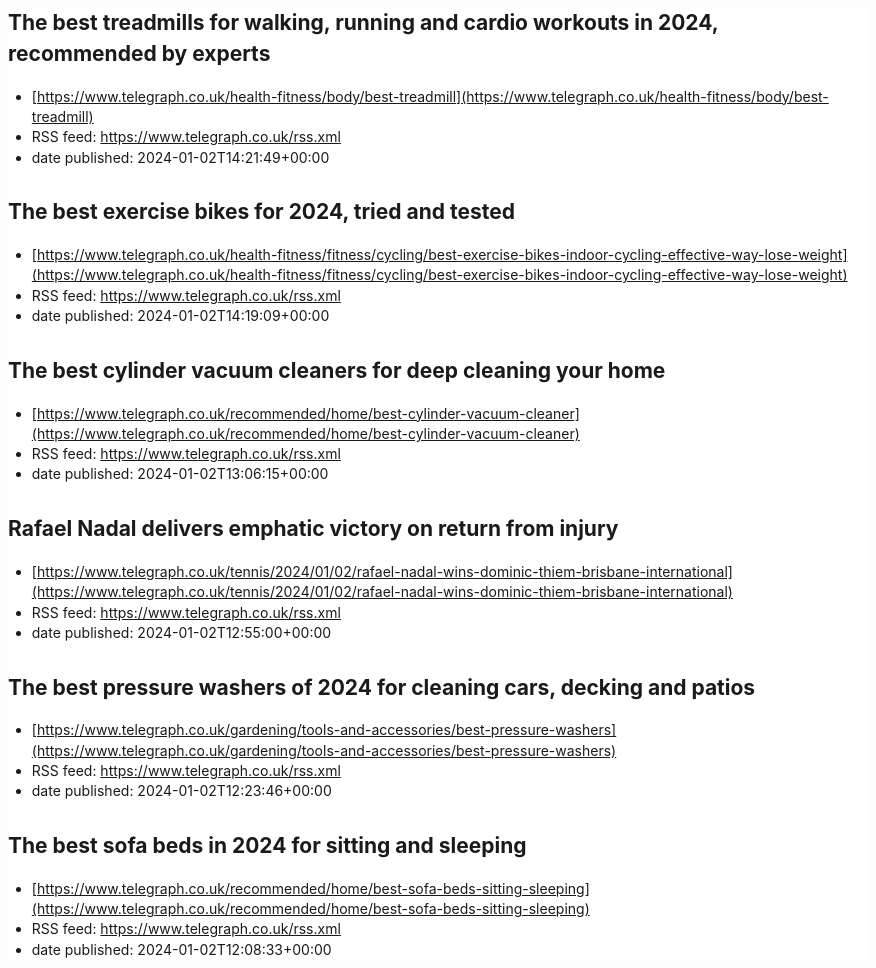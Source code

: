 

## The best treadmills for walking, running and cardio workouts in 2024, recommended by experts
 - [https://www.telegraph.co.uk/health-fitness/body/best-treadmill](https://www.telegraph.co.uk/health-fitness/body/best-treadmill)
 - RSS feed: https://www.telegraph.co.uk/rss.xml
 - date published: 2024-01-02T14:21:49+00:00



## The best exercise bikes for 2024, tried and tested
 - [https://www.telegraph.co.uk/health-fitness/fitness/cycling/best-exercise-bikes-indoor-cycling-effective-way-lose-weight](https://www.telegraph.co.uk/health-fitness/fitness/cycling/best-exercise-bikes-indoor-cycling-effective-way-lose-weight)
 - RSS feed: https://www.telegraph.co.uk/rss.xml
 - date published: 2024-01-02T14:19:09+00:00



## The best cylinder vacuum cleaners for deep cleaning your home
 - [https://www.telegraph.co.uk/recommended/home/best-cylinder-vacuum-cleaner](https://www.telegraph.co.uk/recommended/home/best-cylinder-vacuum-cleaner)
 - RSS feed: https://www.telegraph.co.uk/rss.xml
 - date published: 2024-01-02T13:06:15+00:00



## Rafael Nadal delivers emphatic victory on return from injury
 - [https://www.telegraph.co.uk/tennis/2024/01/02/rafael-nadal-wins-dominic-thiem-brisbane-international](https://www.telegraph.co.uk/tennis/2024/01/02/rafael-nadal-wins-dominic-thiem-brisbane-international)
 - RSS feed: https://www.telegraph.co.uk/rss.xml
 - date published: 2024-01-02T12:55:00+00:00



## The best pressure washers of 2024 for cleaning cars, decking and patios
 - [https://www.telegraph.co.uk/gardening/tools-and-accessories/best-pressure-washers](https://www.telegraph.co.uk/gardening/tools-and-accessories/best-pressure-washers)
 - RSS feed: https://www.telegraph.co.uk/rss.xml
 - date published: 2024-01-02T12:23:46+00:00



## The best sofa beds in 2024 for sitting and sleeping
 - [https://www.telegraph.co.uk/recommended/home/best-sofa-beds-sitting-sleeping](https://www.telegraph.co.uk/recommended/home/best-sofa-beds-sitting-sleeping)
 - RSS feed: https://www.telegraph.co.uk/rss.xml
 - date published: 2024-01-02T12:08:33+00:00
